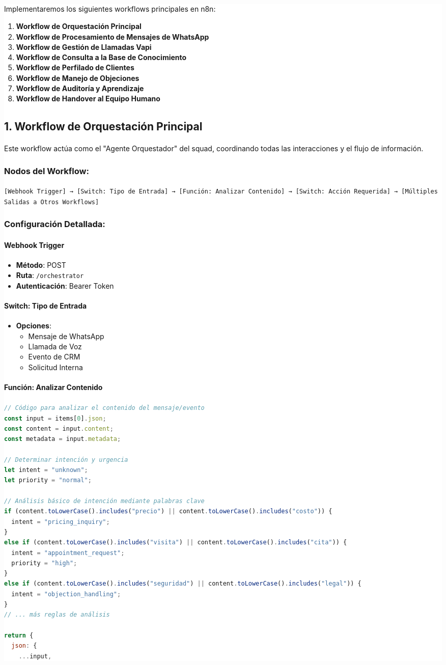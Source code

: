 Implementaremos los siguientes workflows principales en n8n:

1. **Workflow de Orquestación Principal**
2. **Workflow de Procesamiento de Mensajes de WhatsApp**
3. **Workflow de Gestión de Llamadas Vapi**
4. **Workflow de Consulta a la Base de Conocimiento**
5. **Workflow de Perfilado de Clientes**
6. **Workflow de Manejo de Objeciones**
7. **Workflow de Auditoría y Aprendizaje**
8. **Workflow de Handover al Equipo Humano**

## 1. Workflow de Orquestación Principal

Este workflow actúa como el "Agente Orquestador" del squad, coordinando todas las interacciones y el flujo de información.

### Nodos del Workflow:

```
[Webhook Trigger] → [Switch: Tipo de Entrada] → [Función: Analizar Contenido] → [Switch: Acción Requerida] → [Múltiples Salidas a Otros Workflows]
```

### Configuración Detallada:

#### Webhook Trigger
- **Método**: POST
- **Ruta**: `/orchestrator`
- **Autenticación**: Bearer Token

#### Switch: Tipo de Entrada
- **Opciones**:
  - Mensaje de WhatsApp
  - Llamada de Voz
  - Evento de CRM
  - Solicitud Interna

#### Función: Analizar Contenido
```javascript
// Código para analizar el contenido del mensaje/evento
const input = items[0].json;
const content = input.content;
const metadata = input.metadata;

// Determinar intención y urgencia
let intent = "unknown";
let priority = "normal";

// Análisis básico de intención mediante palabras clave
if (content.toLowerCase().includes("precio") || content.toLowerCase().includes("costo")) {
  intent = "pricing_inquiry";
}
else if (content.toLowerCase().includes("visita") || content.toLowerCase().includes("cita")) {
  intent = "appointment_request";
  priority = "high";
}
else if (content.toLowerCase().includes("seguridad") || content.toLowerCase().includes("legal")) {
  intent = "objection_handling";
}
// ... más reglas de análisis

return {
  json: {
    ...input,
```